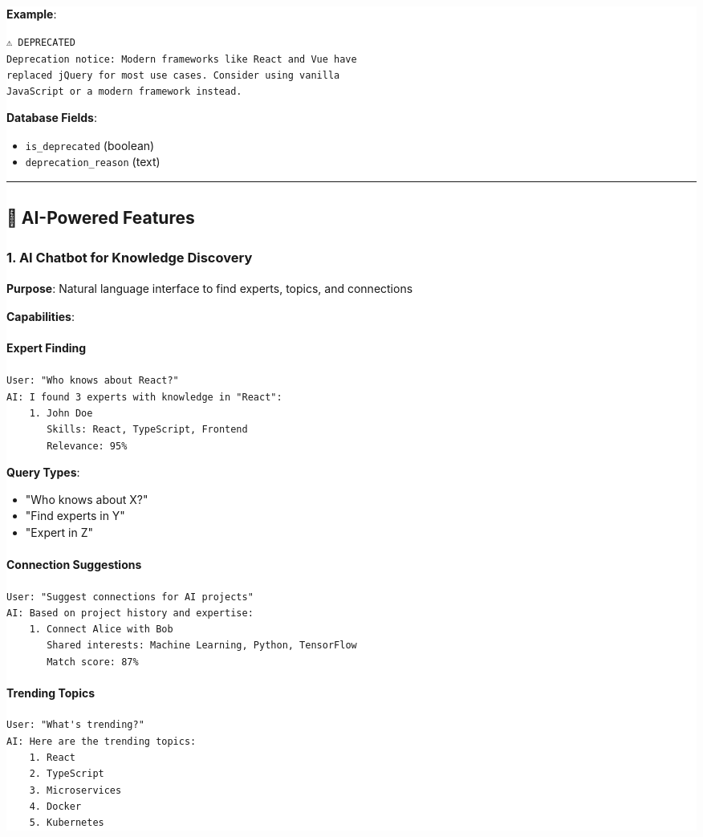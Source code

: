 **Example**:
```
⚠️ DEPRECATED
Deprecation notice: Modern frameworks like React and Vue have 
replaced jQuery for most use cases. Consider using vanilla 
JavaScript or a modern framework instead.
```

**Database Fields**:
- `is_deprecated` (boolean)
- `deprecation_reason` (text)

---

## 🤖 AI-Powered Features

### 1. AI Chatbot for Knowledge Discovery

**Purpose**: Natural language interface to find experts, topics, and connections

**Capabilities**:

#### Expert Finding
```
User: "Who knows about React?"
AI: I found 3 experts with knowledge in "React":
    1. John Doe
       Skills: React, TypeScript, Frontend
       Relevance: 95%
```

**Query Types**:
- "Who knows about X?"
- "Find experts in Y"
- "Expert in Z"

#### Connection Suggestions
```
User: "Suggest connections for AI projects"
AI: Based on project history and expertise:
    1. Connect Alice with Bob
       Shared interests: Machine Learning, Python, TensorFlow
       Match score: 87%
```

#### Trending Topics
```
User: "What's trending?"
AI: Here are the trending topics:
    1. React
    2. TypeScript
    3. Microservices
    4. Docker
    5. Kubernetes
```
